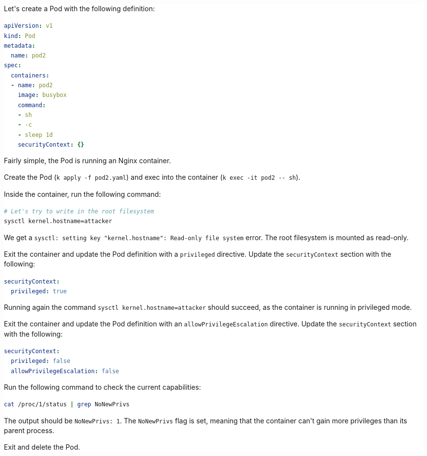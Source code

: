 Let's create a Pod with the following definition:

```yaml
apiVersion: v1
kind: Pod
metadata:
  name: pod2
spec:
  containers:
  - name: pod2
    image: busybox
    command:
    - sh
    - -c
    - sleep 1d
    securityContext: {}
```

Fairly simple, the Pod is running an Nginx container.

Create the Pod (`k apply -f pod2.yaml`) and exec into the container (`k exec -it pod2 -- sh`).

Inside the container, run the following command:

```bash
# Let's try to write in the root filesystem
sysctl kernel.hostname=attacker
```

We get a `sysctl: setting key "kernel.hostname": Read-only file system` error. The root filesystem is mounted as read-only.

Exit the container and update the Pod definition with a `privileged` directive. Update the `securityContext` section with the following:

```yaml
securityContext:
  privileged: true
```

Running again the command `sysctl kernel.hostname=attacker` should succeed, as the container is running in privileged mode.

Exit the container and update the Pod definition with an `allowPrivilegeEscalation` directive. Update the `securityContext` section with the following:

```yaml
securityContext:
  privileged: false
  allowPrivilegeEscalation: false
```

Run the following command to check the current capabilities:

```bash
cat /proc/1/status | grep NoNewPrivs
```

The output should be `NoNewPrivs: 1`. The `NoNewPrivs` flag is set, meaning that the container can't gain more privileges than its parent process.

Exit and delete the Pod.

